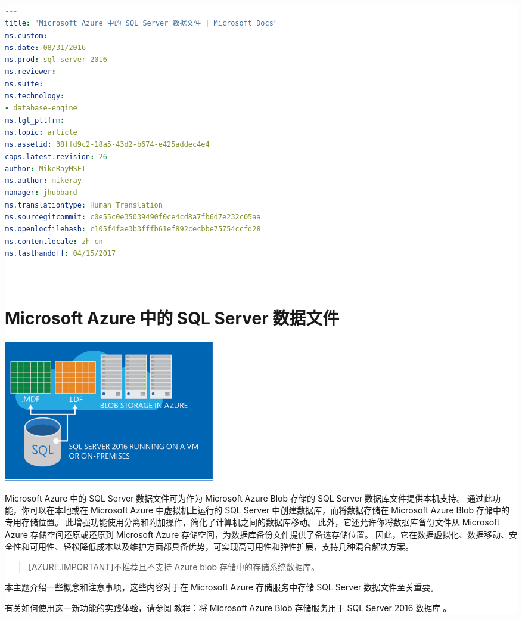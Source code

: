 ```yaml
---
title: "Microsoft Azure 中的 SQL Server 数据文件 | Microsoft Docs"
ms.custom: 
ms.date: 08/31/2016
ms.prod: sql-server-2016
ms.reviewer: 
ms.suite: 
ms.technology:
- database-engine
ms.tgt_pltfrm: 
ms.topic: article
ms.assetid: 38ffd9c2-18a5-43d2-b674-e425addec4e4
caps.latest.revision: 26
author: MikeRayMSFT
ms.author: mikeray
manager: jhubbard
ms.translationtype: Human Translation
ms.sourcegitcommit: c0e55c0e35039490f0ce4cd8a7fb6d7e232c05aa
ms.openlocfilehash: c105f4fae3b3fffb61ef892cecbbe75754ccfd28
ms.contentlocale: zh-cn
ms.lasthandoff: 04/15/2017

---
```

# <a name="sql-server-data-files-in-microsoft-azure"></a>Microsoft Azure 中的 SQL Server 数据文件
  ![Azure 上的数据文件](../../relational-databases/databases/media/data-files-on-azure.png "Azure 上的数据文件")  
  
 Microsoft Azure 中的 SQL Server 数据文件可为作为 Microsoft Azure Blob 存储的 SQL Server 数据库文件提供本机支持。 通过此功能，你可以在本地或在 Microsoft Azure 中虚拟机上运行的 SQL Server 中创建数据库，而将数据存储在 Microsoft Azure Blob 存储中的专用存储位置。 此增强功能使用分离和附加操作，简化了计算机之间的数据库移动。 此外，它还允许你将数据库备份文件从 Microsoft Azure 存储空间还原或还原到 Microsoft Azure 存储空间，为数据库备份文件提供了备选存储位置。 因此，它在数据虚拟化、数据移动、安全性和可用性、轻松降低成本以及维护方面都具备优势，可实现高可用性和弹性扩展，支持几种混合解决方案。
 
> [AZURE.IMPORTANT]不推荐且不支持 Azure blob 存储中的存储系统数据库。 
  
 本主题介绍一些概念和注意事项，这些内容对于在 Microsoft Azure 存储服务中存储 SQL Server 数据文件至关重要。  
  
 有关如何使用这一新功能的实践体验，请参阅 [教程：将 Microsoft Azure Blob 存储服务用于 SQL Server 2016 数据库 ](https://msdn.microsoft.com/library/dn466438.aspx)。  
  